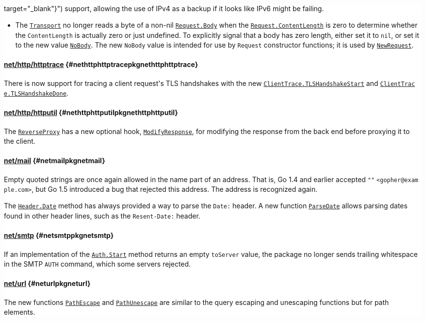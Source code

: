   target="_blank"}\") support, allowing the use of IPv4 as a backup if
  it looks like IPv6 might be failing.
- The [`Transport`](/pkg/net/http/#Transport) no longer reads a byte of
  a non-nil [`Request.Body`](/pkg/net/http/#Request.Body) when the
  [`Request.ContentLength`](/pkg/net/http/#Request.ContentLength) is
  zero to determine whether the `ContentLength` is actually zero or just
  undefined. To explicitly signal that a body has zero length, either
  set it to `nil`, or set it to the new value
  [`NoBody`](/pkg/net/http/#NoBody). The new `NoBody` value is intended
  for use by `Request` constructor functions; it is used by
  [`NewRequest`](/pkg/net/http/#NewRequest).

#### [net/http/httptrace](/pkg/net/http/httptrace/) {#nethttphttptracepkgnethttphttptrace}

There is now support for tracing a client request's TLS handshakes with
the new
[`ClientTrace.TLSHandshakeStart`](/pkg/net/http/httptrace/#ClientTrace.TLSHandshakeStart)
and
[`ClientTrace.TLSHandshakeDone`](/pkg/net/http/httptrace/#ClientTrace.TLSHandshakeDone).

#### [net/http/httputil](/pkg/net/http/httputil/) {#nethttphttputilpkgnethttphttputil}

The [`ReverseProxy`](/pkg/net/http/httputil/#ReverseProxy) has a new
optional hook,
[`ModifyResponse`](/pkg/net/http/httputil/#ReverseProxy.ModifyResponse),
for modifying the response from the back end before proxying it to the
client.

#### [net/mail](/pkg/net/mail/) {#netmailpkgnetmail}

Empty quoted strings are once again allowed in the name part of an
address. That is, Go 1.4 and earlier accepted `""`
`<gopher@example.com>`, but Go 1.5 introduced a bug that rejected this
address. The address is recognized again.

The [`Header.Date`](/pkg/net/mail/#Header.Date) method has always
provided a way to parse the `Date:` header. A new function
[`ParseDate`](/pkg/net/mail/#ParseDate) allows parsing dates found in
other header lines, such as the `Resent-Date:` header.

#### [net/smtp](/pkg/net/smtp/) {#netsmtppkgnetsmtp}

If an implementation of the [`Auth.Start`](/pkg/net/smtp/#Auth) method
returns an empty `toServer` value, the package no longer sends trailing
whitespace in the SMTP `AUTH` command, which some servers rejected.

#### [net/url](/pkg/net/url/) {#neturlpkgneturl}

The new functions [`PathEscape`](/pkg/net/url/#PathEscape) and
[`PathUnescape`](/pkg/net/url/#PathUnescape) are similar to the query
escaping and unescaping functions but for path elements.
